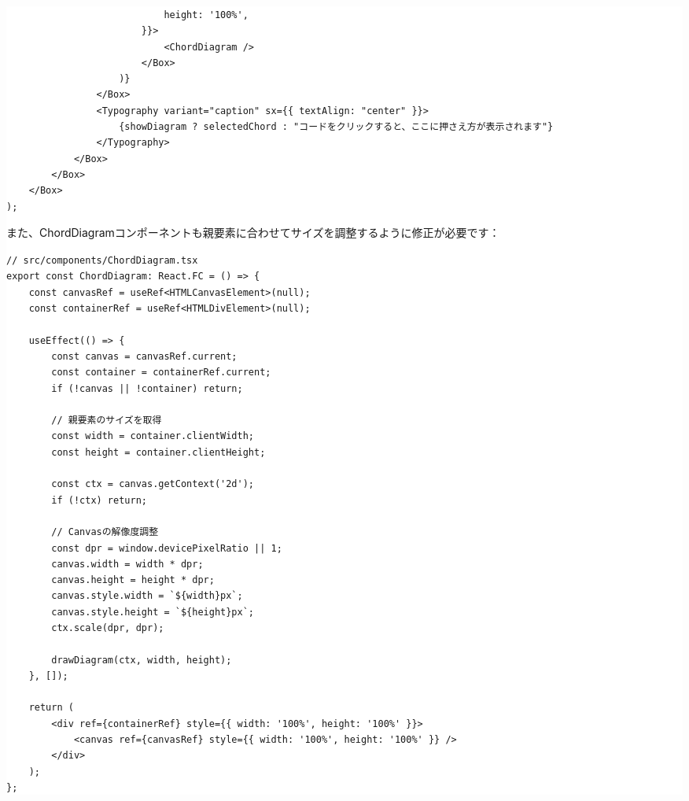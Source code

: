 ```tsx
                            height: '100%',
                        }}>
                            <ChordDiagram />
                        </Box>
                    )}
                </Box>
                <Typography variant="caption" sx={{ textAlign: "center" }}>
                    {showDiagram ? selectedChord : "コードをクリックすると、ここに押さえ方が表示されます"}
                </Typography>
            </Box>
        </Box>
    </Box>
);
```

また、ChordDiagramコンポーネントも親要素に合わせてサイズを調整するように修正が必要です：

```tsx
// src/components/ChordDiagram.tsx
export const ChordDiagram: React.FC = () => {
    const canvasRef = useRef<HTMLCanvasElement>(null);
    const containerRef = useRef<HTMLDivElement>(null);

    useEffect(() => {
        const canvas = canvasRef.current;
        const container = containerRef.current;
        if (!canvas || !container) return;

        // 親要素のサイズを取得
        const width = container.clientWidth;
        const height = container.clientHeight;

        const ctx = canvas.getContext('2d');
        if (!ctx) return;

        // Canvasの解像度調整
        const dpr = window.devicePixelRatio || 1;
        canvas.width = width * dpr;
        canvas.height = height * dpr;
        canvas.style.width = `${width}px`;
        canvas.style.height = `${height}px`;
        ctx.scale(dpr, dpr);

        drawDiagram(ctx, width, height);
    }, []);

    return (
        <div ref={containerRef} style={{ width: '100%', height: '100%' }}>
            <canvas ref={canvasRef} style={{ width: '100%', height: '100%' }} />
        </div>
    );
};
```
